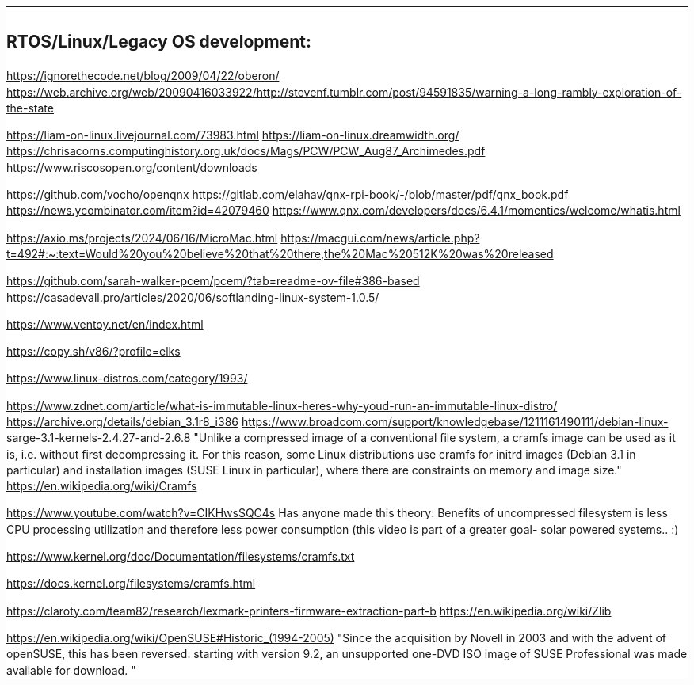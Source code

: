 ----
RTOS/Linux/Legacy OS development:
----

https://ignorethecode.net/blog/2009/04/22/oberon/
https://web.archive.org/web/20090416033922/http://stevenf.tumblr.com/post/94591835/warning-a-long-rambly-exploration-of-the-state

https://liam-on-linux.livejournal.com/73983.html
https://liam-on-linux.dreamwidth.org/
https://chrisacorns.computinghistory.org.uk/docs/Mags/PCW/PCW_Aug87_Archimedes.pdf
https://www.riscosopen.org/content/downloads

https://github.com/vocho/openqnx
https://gitlab.com/elahav/qnx-rpi-book/-/blob/master/pdf/qnx_book.pdf
https://news.ycombinator.com/item?id=42079460
https://www.qnx.com/developers/docs/6.4.1/momentics/welcome/whatis.html

https://axio.ms/projects/2024/06/16/MicroMac.html
https://macgui.com/news/article.php?t=492#:~:text=Would%20you%20believe%20that%20there,the%20Mac%20512K%20was%20released

https://github.com/sarah-walker-pcem/pcem/?tab=readme-ov-file#386-based
https://casadevall.pro/articles/2020/06/softlanding-linux-system-1.0.5/

https://www.ventoy.net/en/index.html

https://copy.sh/v86/?profile=elks

https://www.linux-distros.com/category/1993/

https://www.zdnet.com/article/what-is-immutable-linux-heres-why-youd-run-an-immutable-linux-distro/
https://archive.org/details/debian_3.1r8_i386
https://www.broadcom.com/support/knowledgebase/1211161490111/debian-linux-sarge-3.1-kernels-2.4.27-and-2.6.8
"Unlike a compressed image of a conventional file system, a cramfs image can be used as it is, i.e. without first decompressing it. For this reason, some Linux distributions use cramfs for initrd images (Debian 3.1 in particular) and installation images (SUSE Linux in particular), where there are constraints on memory and image size." https://en.wikipedia.org/wiki/Cramfs

https://www.youtube.com/watch?v=CIKHwsSQC4s
Has anyone made this theory: Benefits of uncompressed filesystem is less CPU processing utilization and therefore less power consumption (this video is part of a greater goal- solar powered systems.. :)

https://www.kernel.org/doc/Documentation/filesystems/cramfs.txt

https://docs.kernel.org/filesystems/cramfs.html

https://claroty.com/team82/research/lexmark-printers-firmware-extraction-part-b
https://en.wikipedia.org/wiki/Zlib

https://en.wikipedia.org/wiki/OpenSUSE#Historic_(1994-2005)
"Since the acquisition by Novell in 2003 and with the advent of openSUSE, this has been reversed: starting with version 9.2, an unsupported one-DVD ISO image of SUSE Professional was made available for download. "
